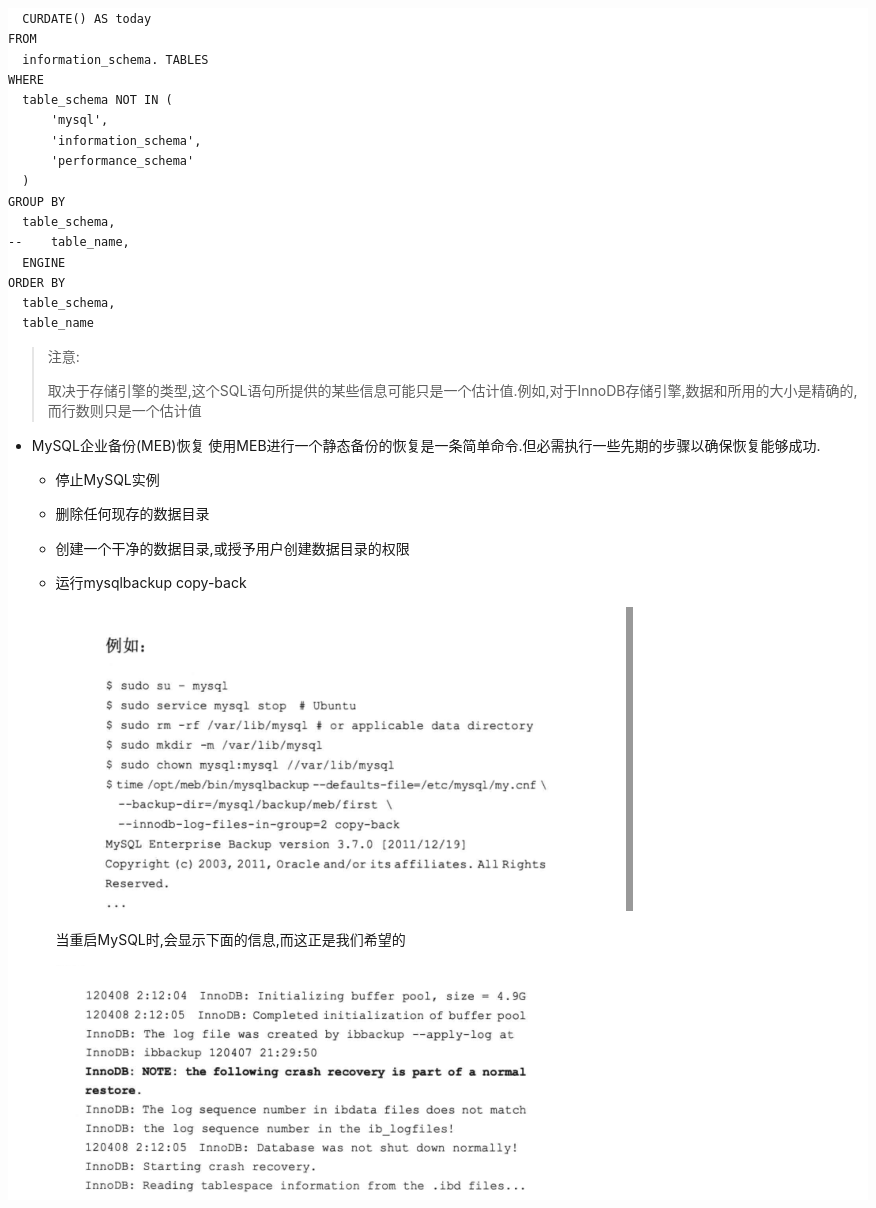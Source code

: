   ```mysql
  	CURDATE() AS today
  FROM
  	information_schema. TABLES
  WHERE
  	table_schema NOT IN (
  		'mysql',
  		'information_schema',
  		'performance_schema'
  	)
  GROUP BY
  	table_schema,
  -- 	table_name,
  	ENGINE
  ORDER BY
  	table_schema,
  	table_name
  ```

  >注意:
  >
  >取决于存储引擎的类型,这个SQL语句所提供的某些信息可能只是一个估计值.例如,对于InnoDB存储引擎,数据和所用的大小是精确的,而行数则只是一个估计值

* MySQL企业备份(MEB)恢复
  使用MEB进行一个静态备份的恢复是一条简单命令.但必需执行一些先期的步骤以确保恢复能够成功.

  * 停止MySQL实例

  * 删除任何现存的数据目录

  * 创建一个干净的数据目录,或授予用户创建数据目录的权限

  * 运行mysqlbackup copy-back

    ![](image/20170418205107.png)

    当重启MySQL时,会显示下面的信息,而这正是我们希望的

    ![](image/20170418205148.png)
